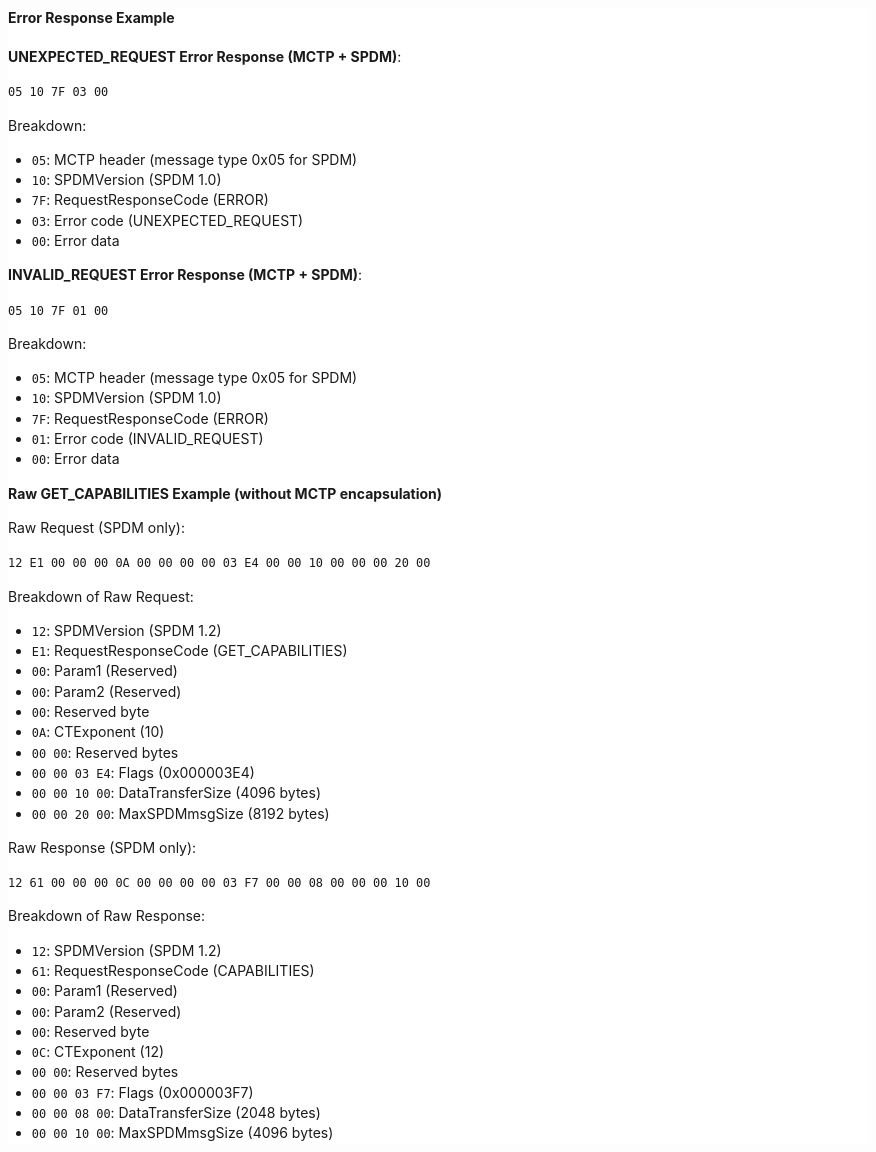 #### Error Response Example

**UNEXPECTED_REQUEST Error Response (MCTP + SPDM)**:
```
05 10 7F 03 00
```

Breakdown:
- `05`: MCTP header (message type 0x05 for SPDM)
- `10`: SPDMVersion (SPDM 1.0)
- `7F`: RequestResponseCode (ERROR)
- `03`: Error code (UNEXPECTED_REQUEST)
- `00`: Error data

**INVALID_REQUEST Error Response (MCTP + SPDM)**:
```
05 10 7F 01 00
```

Breakdown:
- `05`: MCTP header (message type 0x05 for SPDM)
- `10`: SPDMVersion (SPDM 1.0)
- `7F`: RequestResponseCode (ERROR)
- `01`: Error code (INVALID_REQUEST)
- `00`: Error data

**Raw GET_CAPABILITIES Example (without MCTP encapsulation)**

Raw Request (SPDM only):
```
12 E1 00 00 00 0A 00 00 00 00 03 E4 00 00 10 00 00 00 20 00
```

Breakdown of Raw Request:
- `12`: SPDMVersion (SPDM 1.2)
- `E1`: RequestResponseCode (GET_CAPABILITIES)
- `00`: Param1 (Reserved)
- `00`: Param2 (Reserved)
- `00`: Reserved byte
- `0A`: CTExponent (10)
- `00 00`: Reserved bytes
- `00 00 03 E4`: Flags (0x000003E4)
- `00 00 10 00`: DataTransferSize (4096 bytes)
- `00 00 20 00`: MaxSPDMmsgSize (8192 bytes)

Raw Response (SPDM only):
```
12 61 00 00 00 0C 00 00 00 00 03 F7 00 00 08 00 00 00 10 00
```

Breakdown of Raw Response:
- `12`: SPDMVersion (SPDM 1.2)
- `61`: RequestResponseCode (CAPABILITIES)
- `00`: Param1 (Reserved)
- `00`: Param2 (Reserved)
- `00`: Reserved byte
- `0C`: CTExponent (12)
- `00 00`: Reserved bytes
- `00 00 03 F7`: Flags (0x000003F7)
- `00 00 08 00`: DataTransferSize (2048 bytes)
- `00 00 10 00`: MaxSPDMmsgSize (4096 bytes)
